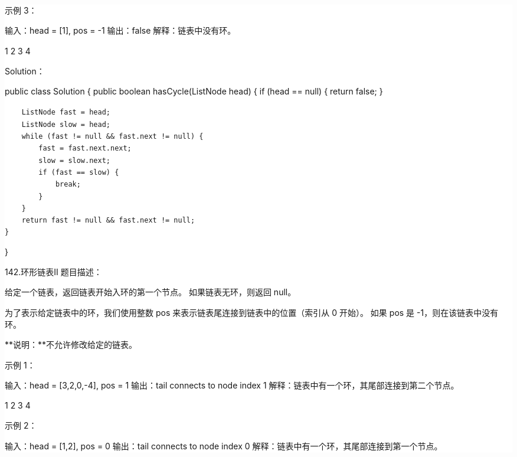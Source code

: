 
示例 3：

输入：head = [1], pos = -1
输出：false
解释：链表中没有环。

1
2
3
4


Solution：

public class Solution {
    public boolean hasCycle(ListNode head) {
        if (head == null) {
            return false;
        }
        
        ListNode fast = head;
        ListNode slow = head;
        while (fast != null && fast.next != null) {
            fast = fast.next.next;
            slow = slow.next;
            if (fast == slow) {
                break;
            }
        }
        return fast != null && fast.next != null;
    }
}

142.环形链表Ⅱ
题目描述：

给定一个链表，返回链表开始入环的第一个节点。 如果链表无环，则返回 null。

为了表示给定链表中的环，我们使用整数 pos 来表示链表尾连接到链表中的位置（索引从 0 开始）。 如果 pos 是 -1，则在该链表中没有环。

**说明：**不允许修改给定的链表。

示例 1：

输入：head = [3,2,0,-4], pos = 1
输出：tail connects to node index 1
解释：链表中有一个环，其尾部连接到第二个节点。

1
2
3
4


示例 2：

输入：head = [1,2], pos = 0
输出：tail connects to node index 0
解释：链表中有一个环，其尾部连接到第一个节点。
